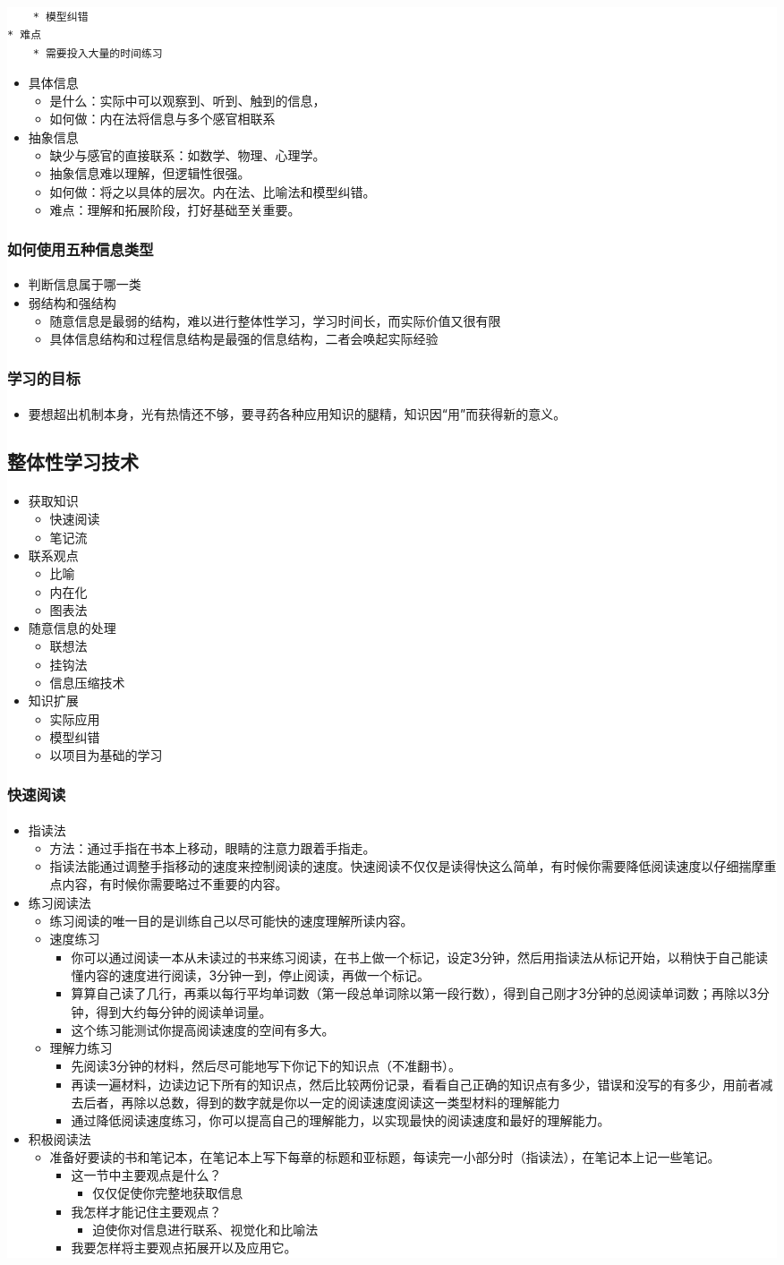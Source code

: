         * 模型纠错
    * 难点
        * 需要投入大量的时间练习
* 具体信息
    * 是什么：实际中可以观察到、听到、触到的信息，
    * 如何做：内在法将信息与多个感官相联系
* 抽象信息
    * 缺少与感官的直接联系：如数学、物理、心理学。
    * 抽象信息难以理解，但逻辑性很强。
    * 如何做：将之以具体的层次。内在法、比喻法和模型纠错。
    * 难点：理解和拓展阶段，打好基础至关重要。

### 如何使用五种信息类型

* 判断信息属于哪一类
* 弱结构和强结构
    * 随意信息是最弱的结构，难以进行整体性学习，学习时间长，而实际价值又很有限
    * 具体信息结构和过程信息结构是最强的信息结构，二者会唤起实际经验

### 学习的目标

* 要想超出机制本身，光有热情还不够，要寻药各种应用知识的腿精，知识因“用”而获得新的意义。


## 整体性学习技术

* 获取知识
    * 快速阅读
    * 笔记流
* 联系观点
    * 比喻
    * 内在化
    * 图表法
* 随意信息的处理
    * 联想法
    * 挂钩法
    * 信息压缩技术
* 知识扩展
    * 实际应用
    * 模型纠错
    * 以项目为基础的学习

### 快速阅读

* 指读法
    * 方法：通过手指在书本上移动，眼睛的注意力跟着手指走。
    * 指读法能通过调整手指移动的速度来控制阅读的速度。快速阅读不仅仅是读得快这么简单，有时候你需要降低阅读速度以仔细揣摩重点内容，有时候你需要略过不重要的内容。
* 练习阅读法
    * 练习阅读的唯一目的是训练自己以尽可能快的速度理解所读内容。
    * 速度练习
        * 你可以通过阅读一本从未读过的书来练习阅读，在书上做一个标记，设定3分钟，然后用指读法从标记开始，以稍快于自己能读懂内容的速度进行阅读，3分钟一到，停止阅读，再做一个标记。
        * 算算自己读了几行，再乘以每行平均单词数（第一段总单词除以第一段行数），得到自己刚才3分钟的总阅读单词数；再除以3分钟，得到大约每分钟的阅读单词量。
        * 这个练习能测试你提高阅读速度的空间有多大。
    * 理解力练习
        * 先阅读3分钟的材料，然后尽可能地写下你记下的知识点（不准翻书）。
        * 再读一遍材料，边读边记下所有的知识点，然后比较两份记录，看看自己正确的知识点有多少，错误和没写的有多少，用前者减去后者，再除以总数，得到的数字就是你以一定的阅读速度阅读这一类型材料的理解能力
        * 通过降低阅读速度练习，你可以提高自己的理解能力，以实现最快的阅读速度和最好的理解能力。
* 积极阅读法
    * 准备好要读的书和笔记本，在笔记本上写下每章的标题和亚标题，每读完一小部分时（指读法），在笔记本上记一些笔记。
        * 这一节中主要观点是什么？
            * 仅仅促使你完整地获取信息
        * 我怎样才能记住主要观点？
            * 迫使你对信息进行联系、视觉化和比喻法
        * 我要怎样将主要观点拓展开以及应用它。
